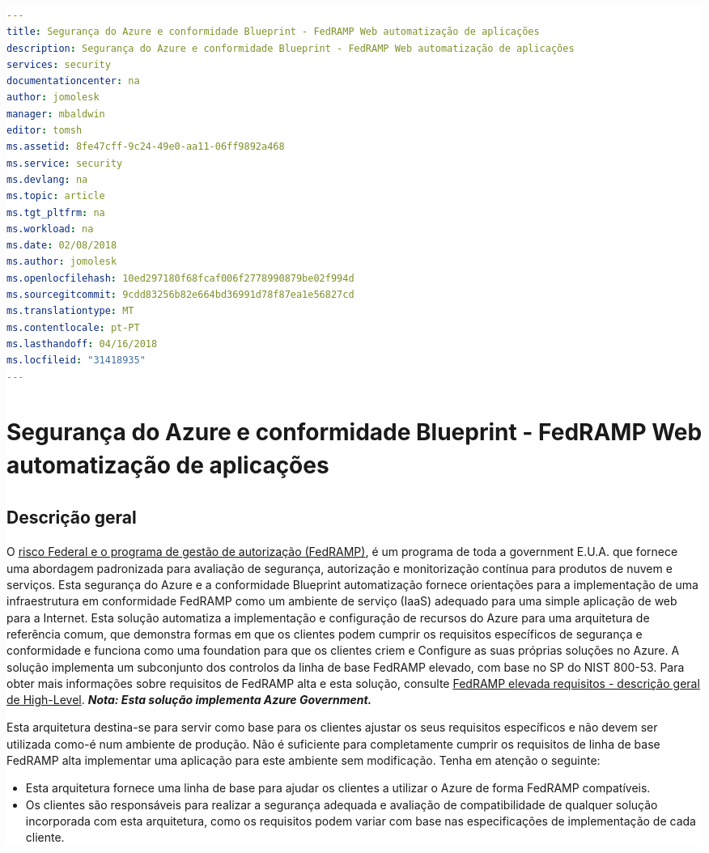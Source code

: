 ```yaml
---
title: Segurança do Azure e conformidade Blueprint - FedRAMP Web automatização de aplicações
description: Segurança do Azure e conformidade Blueprint - FedRAMP Web automatização de aplicações
services: security
documentationcenter: na
author: jomolesk
manager: mbaldwin
editor: tomsh
ms.assetid: 8fe47cff-9c24-49e0-aa11-06ff9892a468
ms.service: security
ms.devlang: na
ms.topic: article
ms.tgt_pltfrm: na
ms.workload: na
ms.date: 02/08/2018
ms.author: jomolesk
ms.openlocfilehash: 10ed297180f68fcaf006f2778990879be02f994d
ms.sourcegitcommit: 9cdd83256b82e664bd36991d78f87ea1e56827cd
ms.translationtype: MT
ms.contentlocale: pt-PT
ms.lasthandoff: 04/16/2018
ms.locfileid: "31418935"
---
```

# <a name="azure-security-and-compliance-blueprint---fedramp-web-applications-automation"></a>Segurança do Azure e conformidade Blueprint - FedRAMP Web automatização de aplicações

## <a name="overview"></a>Descrição geral

O [risco Federal e o programa de gestão de autorização (FedRAMP)](https://www.fedramp.gov), é um programa de toda a government E.U.A. que fornece uma abordagem padronizada para avaliação de segurança, autorização e monitorização contínua para produtos de nuvem e serviços. Esta segurança do Azure e a conformidade Blueprint automatização fornece orientações para a implementação de uma infraestrutura em conformidade FedRAMP como um ambiente de serviço (IaaS) adequado para uma simple aplicação de web para a Internet. Esta solução automatiza a implementação e configuração de recursos do Azure para uma arquitetura de referência comum, que demonstra formas em que os clientes podem cumprir os requisitos específicos de segurança e conformidade e funciona como uma foundation para que os clientes criem e Configure as suas próprias soluções no Azure. A solução implementa um subconjunto dos controlos da linha de base FedRAMP elevado, com base no SP do NIST 800-53. Para obter mais informações sobre requisitos de FedRAMP alta e esta solução, consulte [FedRAMP elevada requisitos - descrição geral de High-Level](fedramp-controls-overview.md). ***Nota: Esta solução implementa Azure Government.***

Esta arquitetura destina-se para servir como base para os clientes ajustar os seus requisitos específicos e não devem ser utilizada como-é num ambiente de produção. Não é suficiente para completamente cumprir os requisitos de linha de base FedRAMP alta implementar uma aplicação para este ambiente sem modificação. Tenha em atenção o seguinte:
- Esta arquitetura fornece uma linha de base para ajudar os clientes a utilizar o Azure de forma FedRAMP compatíveis.
- Os clientes são responsáveis para realizar a segurança adequada e avaliação de compatibilidade de qualquer solução incorporada com esta arquitetura, como os requisitos podem variar com base nas especificações de implementação de cada cliente. 
